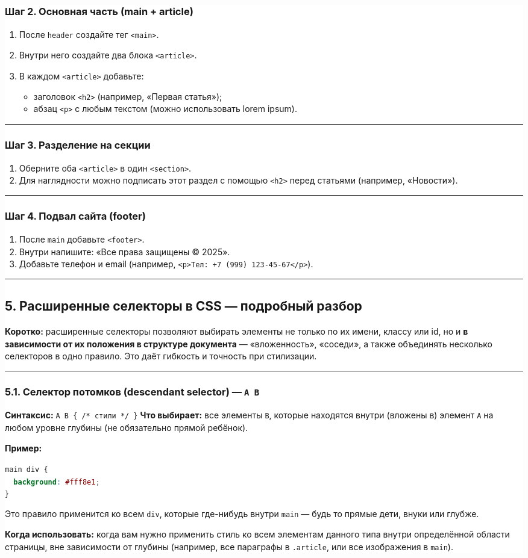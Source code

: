 
### Шаг 2. Основная часть (main + article)

1. После `header` создайте тег `<main>`.
2. Внутри него создайте два блока `<article>`.
3. В каждом `<article>` добавьте:

   - заголовок `<h2>` (например, «Первая статья»);
   - абзац `<p>` с любым текстом (можно использовать lorem ipsum).

---

### Шаг 3. Разделение на секции

1. Оберните оба `<article>` в один `<section>`.
2. Для наглядности можно подписать этот раздел с помощью `<h2>` перед статьями (например, «Новости»).

---

### Шаг 4. Подвал сайта (footer)

1. После `main` добавьте `<footer>`.
2. Внутри напишите: «Все права защищены © 2025».
3. Добавьте телефон и email (например, `<p>Тел: +7 (999) 123-45-67</p>`).

---

## 5. Расширенные селекторы в CSS — подробный разбор

**Коротко:** расширенные селекторы позволяют выбирать элементы не только по их имени, классу или id, но и **в зависимости от их положения в структуре документа** — «вложенность», «соседи», а также объединять несколько селекторов в одно правило. Это даёт гибкость и точность при стилизации.

---

### 5.1. Селектор потомков (descendant selector) — `A B`

**Синтаксис:** `A B { /* стили */ }`
**Что выбирает:** все элементы `B`, которые находятся внутри (вложены в) элемент `A` на любом уровне глубины (не обязательно прямой ребёнок).

**Пример:**

```css
main div {
  background: #fff8e1;
}
```

Это правило применится ко всем `div`, которые где-нибудь внутри `main` — будь то прямые дети, внуки или глубже.

**Когда использовать:** когда вам нужно применить стиль ко всем элементам данного типа внутри определённой области страницы, вне зависимости от глубины (например, все параграфы в `.article`, или все изображения в `main`).
